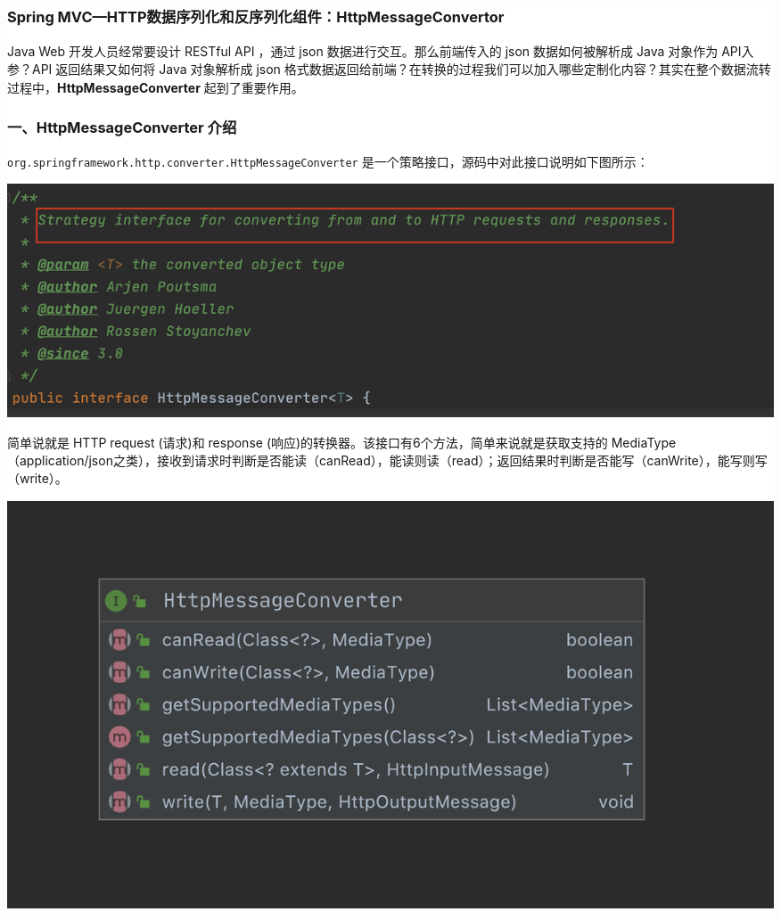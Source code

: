 ### Spring MVC—HTTP数据序列化和反序列化组件：HttpMessageConvertor

Java Web 开发人员经常要设计 RESTful API ，通过 json 数据进行交互。那么前端传入的 json 数据如何被解析成 Java 对象作为 API入参？API 返回结果又如何将 Java 对象解析成 json 格式数据返回给前端？在转换的过程我们可以加入哪些定制化内容？其实在整个数据流转过程中，**HttpMessageConverter** 起到了重要作用。



### 一、HttpMessageConverter 介绍

`org.springframework.http.converter.HttpMessageConverter` 是一个策略接口，源码中对此接口说明如下图所示：

![](img/%E6%88%AA%E5%B1%8F2022-03-01%20%E4%B8%8A%E5%8D%889.46.33.png)

简单说就是 HTTP request (请求)和 response  (响应)的转换器。该接口有6个方法，简单来说就是获取支持的 MediaType（application/json之类），接收到请求时判断是否能读（canRead），能读则读（read）；返回结果时判断是否能写（canWrite），能写则写（write）。

![截屏2022-03-01 上午9.50.11](img/%E6%88%AA%E5%B1%8F2022-03-01%20%E4%B8%8A%E5%8D%889.50.11.png)
